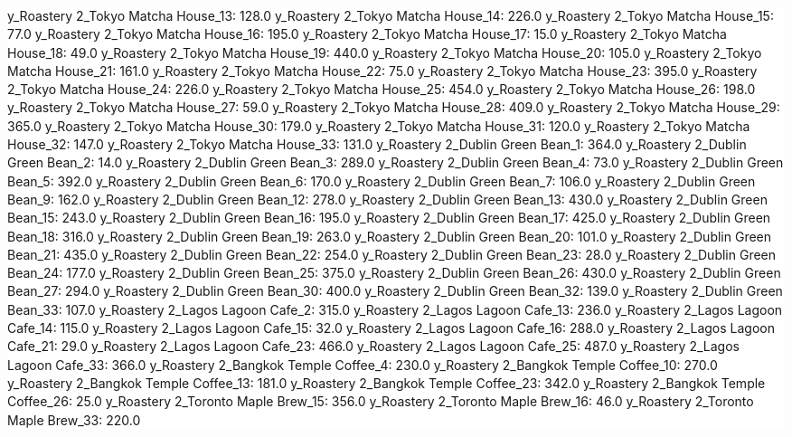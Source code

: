 y_Roastery 2_Tokyo Matcha House_13: 128.0
y_Roastery 2_Tokyo Matcha House_14: 226.0
y_Roastery 2_Tokyo Matcha House_15: 77.0
y_Roastery 2_Tokyo Matcha House_16: 195.0
y_Roastery 2_Tokyo Matcha House_17: 15.0
y_Roastery 2_Tokyo Matcha House_18: 49.0
y_Roastery 2_Tokyo Matcha House_19: 440.0
y_Roastery 2_Tokyo Matcha House_20: 105.0
y_Roastery 2_Tokyo Matcha House_21: 161.0
y_Roastery 2_Tokyo Matcha House_22: 75.0
y_Roastery 2_Tokyo Matcha House_23: 395.0
y_Roastery 2_Tokyo Matcha House_24: 226.0
y_Roastery 2_Tokyo Matcha House_25: 454.0
y_Roastery 2_Tokyo Matcha House_26: 198.0
y_Roastery 2_Tokyo Matcha House_27: 59.0
y_Roastery 2_Tokyo Matcha House_28: 409.0
y_Roastery 2_Tokyo Matcha House_29: 365.0
y_Roastery 2_Tokyo Matcha House_30: 179.0
y_Roastery 2_Tokyo Matcha House_31: 120.0
y_Roastery 2_Tokyo Matcha House_32: 147.0
y_Roastery 2_Tokyo Matcha House_33: 131.0
y_Roastery 2_Dublin Green Bean_1: 364.0
y_Roastery 2_Dublin Green Bean_2: 14.0
y_Roastery 2_Dublin Green Bean_3: 289.0
y_Roastery 2_Dublin Green Bean_4: 73.0
y_Roastery 2_Dublin Green Bean_5: 392.0
y_Roastery 2_Dublin Green Bean_6: 170.0
y_Roastery 2_Dublin Green Bean_7: 106.0
y_Roastery 2_Dublin Green Bean_9: 162.0
y_Roastery 2_Dublin Green Bean_12: 278.0
y_Roastery 2_Dublin Green Bean_13: 430.0
y_Roastery 2_Dublin Green Bean_15: 243.0
y_Roastery 2_Dublin Green Bean_16: 195.0
y_Roastery 2_Dublin Green Bean_17: 425.0
y_Roastery 2_Dublin Green Bean_18: 316.0
y_Roastery 2_Dublin Green Bean_19: 263.0
y_Roastery 2_Dublin Green Bean_20: 101.0
y_Roastery 2_Dublin Green Bean_21: 435.0
y_Roastery 2_Dublin Green Bean_22: 254.0
y_Roastery 2_Dublin Green Bean_23: 28.0
y_Roastery 2_Dublin Green Bean_24: 177.0
y_Roastery 2_Dublin Green Bean_25: 375.0
y_Roastery 2_Dublin Green Bean_26: 430.0
y_Roastery 2_Dublin Green Bean_27: 294.0
y_Roastery 2_Dublin Green Bean_30: 400.0
y_Roastery 2_Dublin Green Bean_32: 139.0
y_Roastery 2_Dublin Green Bean_33: 107.0
y_Roastery 2_Lagos Lagoon Cafe_2: 315.0
y_Roastery 2_Lagos Lagoon Cafe_13: 236.0
y_Roastery 2_Lagos Lagoon Cafe_14: 115.0
y_Roastery 2_Lagos Lagoon Cafe_15: 32.0
y_Roastery 2_Lagos Lagoon Cafe_16: 288.0
y_Roastery 2_Lagos Lagoon Cafe_21: 29.0
y_Roastery 2_Lagos Lagoon Cafe_23: 466.0
y_Roastery 2_Lagos Lagoon Cafe_25: 487.0
y_Roastery 2_Lagos Lagoon Cafe_33: 366.0
y_Roastery 2_Bangkok Temple Coffee_4: 230.0
y_Roastery 2_Bangkok Temple Coffee_10: 270.0
y_Roastery 2_Bangkok Temple Coffee_13: 181.0
y_Roastery 2_Bangkok Temple Coffee_23: 342.0
y_Roastery 2_Bangkok Temple Coffee_26: 25.0
y_Roastery 2_Toronto Maple Brew_15: 356.0
y_Roastery 2_Toronto Maple Brew_16: 46.0
y_Roastery 2_Toronto Maple Brew_33: 220.0